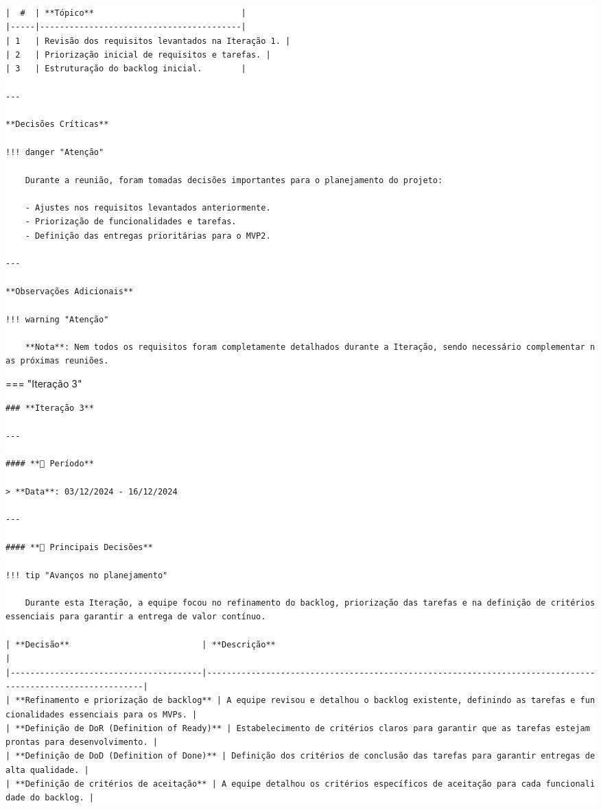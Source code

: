     |  #  | **Tópico**                              |
    |-----|-----------------------------------------|
    | 1   | Revisão dos requisitos levantados na Iteração 1. |
    | 2   | Priorização inicial de requisitos e tarefas. |
    | 3   | Estruturação do backlog inicial.        |

    ---

    **Decisões Críticas**

    !!! danger "Atenção"

        Durante a reunião, foram tomadas decisões importantes para o planejamento do projeto:

        - Ajustes nos requisitos levantados anteriormente.
        - Priorização de funcionalidades e tarefas.
        - Definição das entregas prioritárias para o MVP2.

    ---

    **Observações Adicionais**

    !!! warning "Atenção"

        **Nota**: Nem todos os requisitos foram completamente detalhados durante a Iteração, sendo necessário complementar nas próximas reuniões.

=== "Iteração 3"

    ### **Iteração 3**

    ---

    #### **📅 Período**

    > **Data**: 03/12/2024 - 16/12/2024

    ---

    #### **🔑 Principais Decisões**

    !!! tip "Avanços no planejamento"

        Durante esta Iteração, a equipe focou no refinamento do backlog, priorização das tarefas e na definição de critérios essenciais para garantir a entrega de valor contínuo.

    | **Decisão**                           | **Descrição**                                                                                             |
    |---------------------------------------|-----------------------------------------------------------------------------------------------------------|
    | **Refinamento e priorização de backlog** | A equipe revisou e detalhou o backlog existente, definindo as tarefas e funcionalidades essenciais para os MVPs. |
    | **Definição de DoR (Definition of Ready)** | Estabelecimento de critérios claros para garantir que as tarefas estejam prontas para desenvolvimento. |
    | **Definição de DoD (Definition of Done)** | Definição dos critérios de conclusão das tarefas para garantir entregas de alta qualidade. |
    | **Definição de critérios de aceitação** | A equipe detalhou os critérios específicos de aceitação para cada funcionalidade do backlog. |
